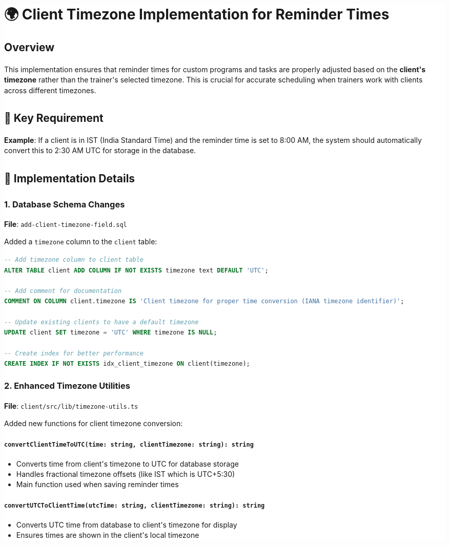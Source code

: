 # 🌍 Client Timezone Implementation for Reminder Times

## Overview

This implementation ensures that reminder times for custom programs and tasks are properly adjusted based on the **client's timezone** rather than the trainer's selected timezone. This is crucial for accurate scheduling when trainers work with clients across different timezones.

## 🎯 Key Requirement

**Example**: If a client is in IST (India Standard Time) and the reminder time is set to 8:00 AM, the system should automatically convert this to 2:30 AM UTC for storage in the database.

## 🔧 Implementation Details

### 1. Database Schema Changes

**File**: `add-client-timezone-field.sql`

Added a `timezone` column to the `client` table:

```sql
-- Add timezone column to client table
ALTER TABLE client ADD COLUMN IF NOT EXISTS timezone text DEFAULT 'UTC';

-- Add comment for documentation
COMMENT ON COLUMN client.timezone IS 'Client timezone for proper time conversion (IANA timezone identifier)';

-- Update existing clients to have a default timezone
UPDATE client SET timezone = 'UTC' WHERE timezone IS NULL;

-- Create index for better performance
CREATE INDEX IF NOT EXISTS idx_client_timezone ON client(timezone);
```

### 2. Enhanced Timezone Utilities

**File**: `client/src/lib/timezone-utils.ts`

Added new functions for client timezone conversion:

#### `convertClientTimeToUTC(time: string, clientTimezone: string): string`
- Converts time from client's timezone to UTC for database storage
- Handles fractional timezone offsets (like IST which is UTC+5:30)
- Main function used when saving reminder times

#### `convertUTCToClientTime(utcTime: string, clientTimezone: string): string`
- Converts UTC time from database to client's timezone for display
- Ensures times are shown in the client's local timezone
